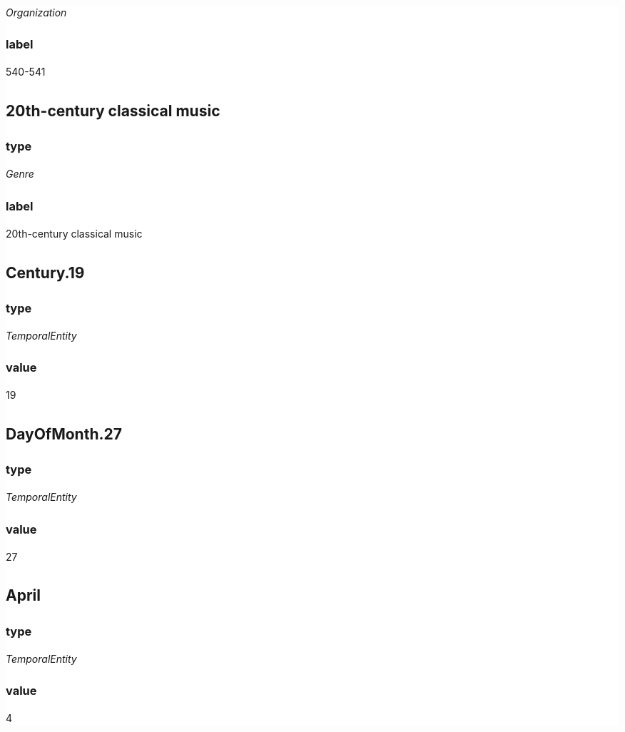 
*Organization*

### label


540-541

## 20th-century classical music

### type


*Genre*

### label


20th-century classical music

## Century.19

### type


*TemporalEntity*

### value


19

## DayOfMonth.27

### type


*TemporalEntity*

### value


27

## April

### type


*TemporalEntity*

### value


4

